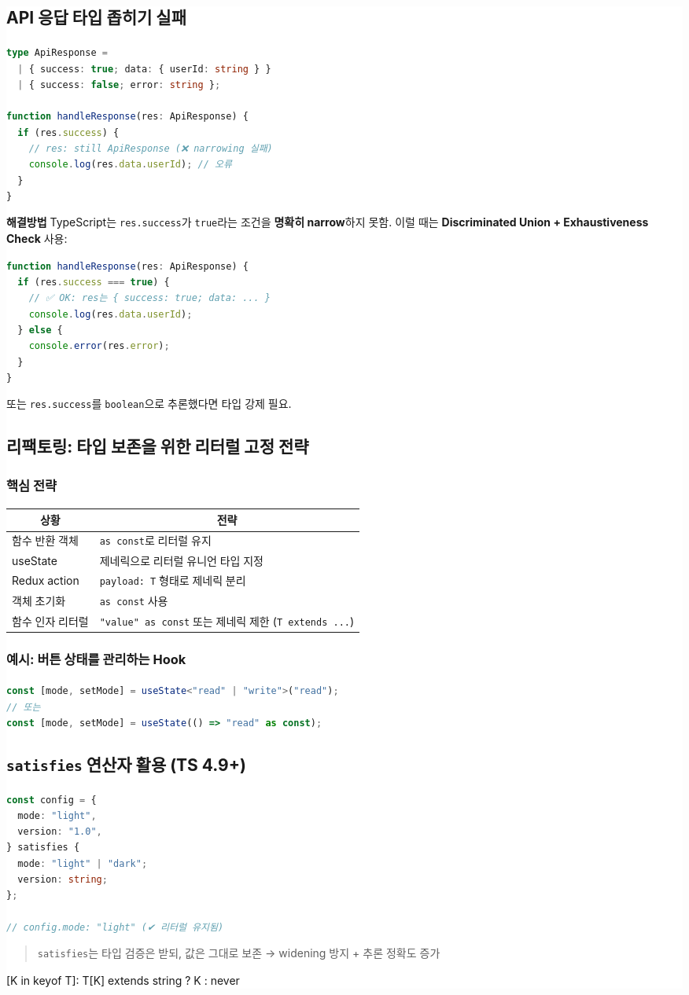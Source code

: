 ## API 응답 타입 좁히기 실패
```ts
type ApiResponse =
  | { success: true; data: { userId: string } }
  | { success: false; error: string };

function handleResponse(res: ApiResponse) {
  if (res.success) {
    // res: still ApiResponse (❌ narrowing 실패)
    console.log(res.data.userId); // 오류
  }
}
```
**해결방법**
TypeScript는 `res.success`가 `true`라는 조건을 **명확히 narrow**하지 못함. 이럴 때는 **Discriminated Union + Exhaustiveness Check** 사용:
```ts
function handleResponse(res: ApiResponse) {
  if (res.success === true) {
    // ✅ OK: res는 { success: true; data: ... }
    console.log(res.data.userId);
  } else {
    console.error(res.error);
  }
}
```
또는 `res.success`를 `boolean`으로 추론했다면 타입 강제 필요.
## 리팩토링: 타입 보존을 위한 리터럴 고정 전략
### 핵심 전략
| 상황           | 전략                                             |
| ------------ | ---------------------------------------------- |
| 함수 반환 객체     | `as const`로 리터럴 유지                             |
| useState     | 제네릭으로 리터럴 유니언 타입 지정                            |
| Redux action | `payload: T` 형태로 제네릭 분리                        |
| 객체 초기화       | `as const` 사용                                  |
| 함수 인자 리터럴    | `"value" as const` 또는 제네릭 제한 (`T extends ...`) |
### 예시: 버튼 상태를 관리하는 Hook
```ts
const [mode, setMode] = useState<"read" | "write">("read");
// 또는
const [mode, setMode] = useState(() => "read" as const);
```

## `satisfies` 연산자 활용 (TS 4.9+)
```ts
const config = {
  mode: "light",
  version: "1.0",
} satisfies {
  mode: "light" | "dark";
  version: string;
};

// config.mode: "light" (✔ 리터럴 유지됨)
```
> `satisfies`는 타입 검증은 받되, 값은 그대로 보존 → widening 방지 + 추론 정확도 증가


  [K in keyof T]: T[K] extends string ? K : never